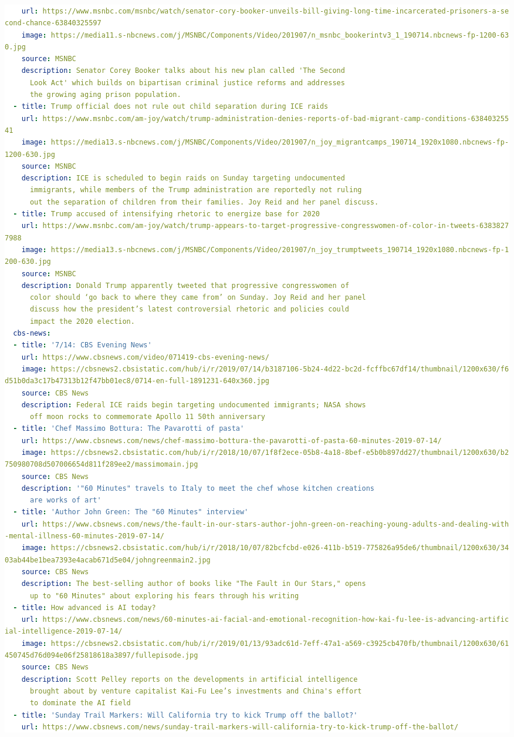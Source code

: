 ```yaml
    url: https://www.msnbc.com/msnbc/watch/senator-cory-booker-unveils-bill-giving-long-time-incarcerated-prisoners-a-second-chance-63840325597
    image: https://media11.s-nbcnews.com/j/MSNBC/Components/Video/201907/n_msnbc_bookerintv3_1_190714.nbcnews-fp-1200-630.jpg
    source: MSNBC
    description: Senator Corey Booker talks about his new plan called 'The Second
      Look Act' which builds on bipartisan criminal justice reforms and addresses
      the growing aging prison population.
  - title: Trump official does not rule out child separation during ICE raids
    url: https://www.msnbc.com/am-joy/watch/trump-administration-denies-reports-of-bad-migrant-camp-conditions-63840325541
    image: https://media13.s-nbcnews.com/j/MSNBC/Components/Video/201907/n_joy_migrantcamps_190714_1920x1080.nbcnews-fp-1200-630.jpg
    source: MSNBC
    description: ICE is scheduled to begin raids on Sunday targeting undocumented
      immigrants, while members of the Trump administration are reportedly not ruling
      out the separation of children from their families. Joy Reid and her panel discuss.
  - title: Trump accused of intensifying rhetoric to energize base for 2020
    url: https://www.msnbc.com/am-joy/watch/trump-appears-to-target-progressive-congresswomen-of-color-in-tweets-63838277988
    image: https://media13.s-nbcnews.com/j/MSNBC/Components/Video/201907/n_joy_trumptweets_190714_1920x1080.nbcnews-fp-1200-630.jpg
    source: MSNBC
    description: Donald Trump apparently tweeted that progressive congresswomen of
      color should ‘go back to where they came from’ on Sunday. Joy Reid and her panel
      discuss how the president’s latest controversial rhetoric and policies could
      impact the 2020 election.
  cbs-news:
  - title: '7/14: CBS Evening News'
    url: https://www.cbsnews.com/video/071419-cbs-evening-news/
    image: https://cbsnews2.cbsistatic.com/hub/i/r/2019/07/14/b3187106-5b24-4d22-bc2d-fcffbc67df14/thumbnail/1200x630/f6d51b0da3c17b47313b12f47bb01ec8/0714-en-full-1891231-640x360.jpg
    source: CBS News
    description: Federal ICE raids begin targeting undocumented immigrants; NASA shows
      off moon rocks to commemorate Apollo 11 50th anniversary
  - title: 'Chef Massimo Bottura: The Pavarotti of pasta'
    url: https://www.cbsnews.com/news/chef-massimo-bottura-the-pavarotti-of-pasta-60-minutes-2019-07-14/
    image: https://cbsnews2.cbsistatic.com/hub/i/r/2018/10/07/1f8f2ece-05b8-4a18-8bef-e5b0b897dd27/thumbnail/1200x630/b2750980708d507006654d811f289ee2/massimomain.jpg
    source: CBS News
    description: '"60 Minutes" travels to Italy to meet the chef whose kitchen creations
      are works of art'
  - title: 'Author John Green: The "60 Minutes" interview'
    url: https://www.cbsnews.com/news/the-fault-in-our-stars-author-john-green-on-reaching-young-adults-and-dealing-with-mental-illness-60-minutes-2019-07-14/
    image: https://cbsnews2.cbsistatic.com/hub/i/r/2018/10/07/82bcfcbd-e026-411b-b519-775826a95de6/thumbnail/1200x630/3403ab44be1bea7393e4acab671d5e04/johngreenmain2.jpg
    source: CBS News
    description: The best-selling author of books like "The Fault in Our Stars," opens
      up to "60 Minutes" about exploring his fears through his writing
  - title: How advanced is AI today?
    url: https://www.cbsnews.com/news/60-minutes-ai-facial-and-emotional-recognition-how-kai-fu-lee-is-advancing-artificial-intelligence-2019-07-14/
    image: https://cbsnews2.cbsistatic.com/hub/i/r/2019/01/13/93adc61d-7eff-47a1-a569-c3925cb470fb/thumbnail/1200x630/61450745d76d094e06f25818618a3897/fullepisode.jpg
    source: CBS News
    description: Scott Pelley reports on the developments in artificial intelligence
      brought about by venture capitalist Kai-Fu Lee’s investments and China's effort
      to dominate the AI field
  - title: 'Sunday Trail Markers: Will California try to kick Trump off the ballot?'
    url: https://www.cbsnews.com/news/sunday-trail-markers-will-california-try-to-kick-trump-off-the-ballot/
```